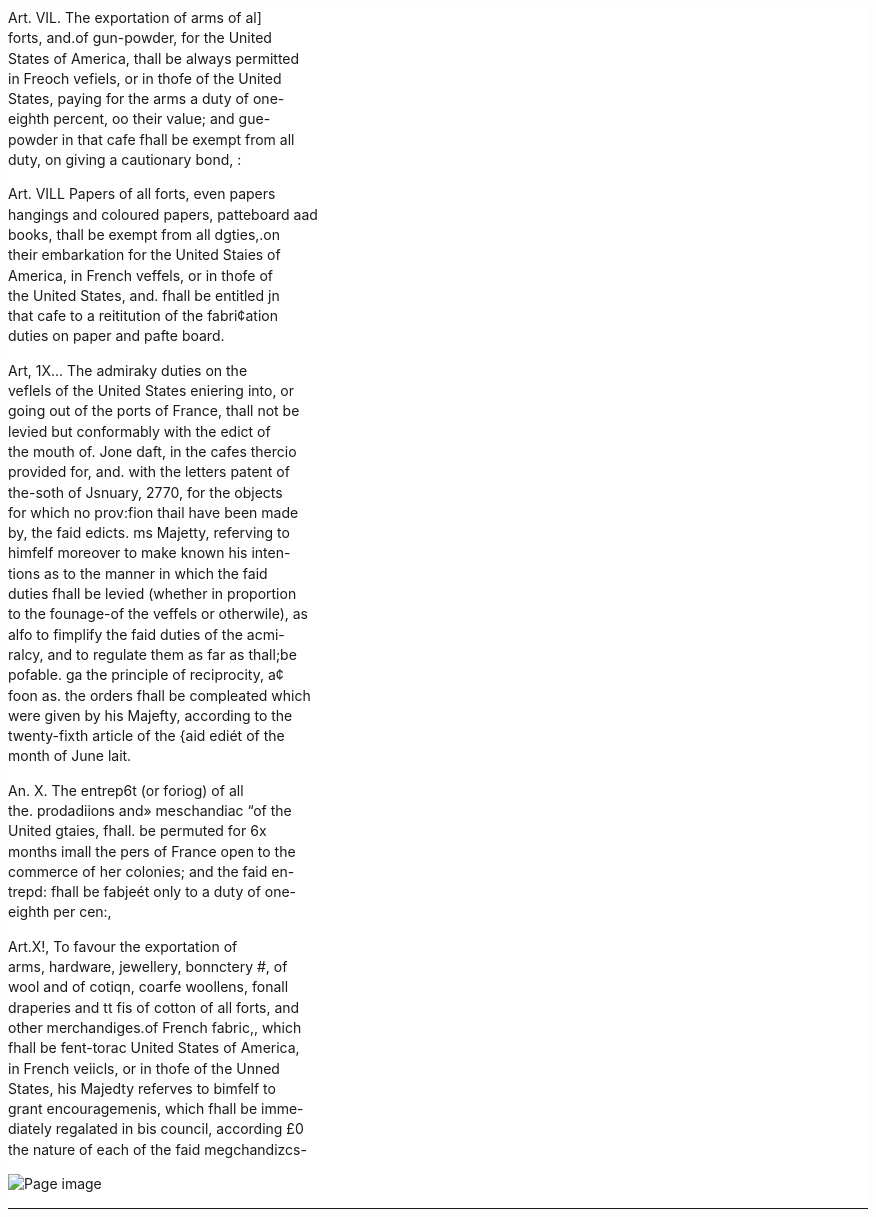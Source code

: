 Art. VIL. The exportation of arms of al]  
forts, and.of gun-powder, for the United  
States of America, thall be always permitted  
in Freoch vefiels, or in thofe of the United  
States, paying for the arms a duty of one-  
eighth percent, oo their value; and gue-  
powder in that cafe fhall be exempt from all  
duty, on giving a cautionary bond, :  
  
Art. VILL Papers of all forts, even papers  
hangings and coloured papers, patteboard aad  
books, thall be exempt from all dgties,.on  
their embarkation for the United Staies of  
America, in French veffels, or in thofe of  
the United States, and. fhall be entitled jn  
that cafe to a reititution of the fabri¢ation  
duties on paper and pafte board.  
  
Art, 1X... The admiraky duties on the  
veflels of the United States eniering into, or  
going out of the ports of France, thall not be  
levied but conformably with the edict of  
the mouth of. Jone daft, in the cafes thercio  
provided for, and. with the letters patent of  
the-soth of Jsnuary, 2770, for the objects  
for which no prov:fion thail have been made  
by, the faid edicts. ms Majetty, referving to  
himfelf moreover to make known his inten-  
tions as to the manner in which the faid  
duties fhall be levied (whether in proportion  
to the founage-of the veffels or otherwile), as  
alfo to fimplify the faid duties of the acmi-  
ralcy, and to regulate them as far as thall;be  
pofable. ga the principle of reciprocity, a¢  
foon as. the orders fhall be compleated which  
were given by his Majefty, according to the  
twenty-fixth article of the {aid ediét of the  
month of June lait.  
  
An. X. The entrep6t (or foriog) of all  
the. prodadiions and» meschandiac “of the  
United gtaies, fhall. be permuted for 6x  
months imall the pers of France open to the  
commerce of her colonies; and the faid en-  
trepd: fhall be fabjeét only to a duty of one-  
eighth per cen:,  
  
Art.X!, To favour the exportation of  
arms, hardware, jewellery, bonnctery #, of  
wool and of cotiqn, coarfe woollens, fonall  
draperies and tt fis of cotton of all forts, and  
other merchandiges.of French fabric,, which  
fhall be fent-torac United States of America,  
in French veiicls, or in thofe of the Unned  
States, his Majedty referves to bimfelf to  
grant encouragemenis, which fhall be imme-  
diately regalated in bis council, according £0  
the nature of each of the faid megchandizcs-
</td><td style="width: 50%; max-height: 75%; margin: auto; display: block;">
<img alt="Page image" src="https://iiif.archive.org/image/iiif/2/sim_gentlemans-magazine_1788-02_58_2%2Fsim_gentlemans-magazine_1788-02_58_2_jp2.zip%2Fsim_gentlemans-magazine_1788-02_58_2_jp2%2Fsim_gentlemans-magazine_1788-02_58_2_0087.jp2/pct:12.799167533818938,5.398618957940992,78.5639958376691,88.1669805398619/,600/0/default.jpg"/>
</td>
</tr></table>

---